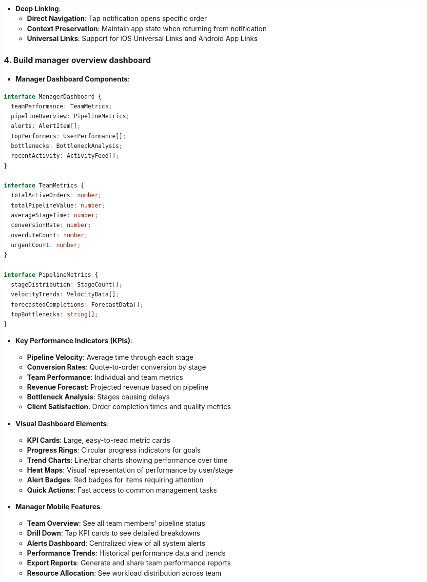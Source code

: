 - **Deep Linking**:
  - **Direct Navigation**: Tap notification opens specific order
  - **Context Preservation**: Maintain app state when returning from notification
  - **Universal Links**: Support for iOS Universal Links and Android App Links

### 4. **Build manager overview dashboard**
- **Manager Dashboard Components**:
```typescript
interface ManagerDashboard {
  teamPerformance: TeamMetrics;
  pipelineOverview: PipelineMetrics;
  alerts: AlertItem[];
  topPerformers: UserPerformance[];
  bottlenecks: BottleneckAnalysis;
  recentActivity: ActivityFeed[];
}

interface TeamMetrics {
  totalActiveOrders: number;
  totalPipelineValue: number;
  averageStageTime: number;
  conversionRate: number;
  overduteCount: number;
  urgentCount: number;
}

interface PipelineMetrics {
  stageDistribution: StageCount[];
  velocityTrends: VelocityData[];
  forecastedCompletions: ForecastData[];
  topBottlenecks: string[];
}
```

- **Key Performance Indicators (KPIs)**:
  - **Pipeline Velocity**: Average time through each stage
  - **Conversion Rates**: Quote-to-order conversion by stage
  - **Team Performance**: Individual and team metrics
  - **Revenue Forecast**: Projected revenue based on pipeline
  - **Bottleneck Analysis**: Stages causing delays
  - **Client Satisfaction**: Order completion times and quality metrics

- **Visual Dashboard Elements**:
  - **KPI Cards**: Large, easy-to-read metric cards
  - **Progress Rings**: Circular progress indicators for goals
  - **Trend Charts**: Line/bar charts showing performance over time
  - **Heat Maps**: Visual representation of performance by user/stage
  - **Alert Badges**: Red badges for items requiring attention
  - **Quick Actions**: Fast access to common management tasks

- **Manager Mobile Features**:
  - **Team Overview**: See all team members' pipeline status
  - **Drill Down**: Tap KPI cards to see detailed breakdowns
  - **Alerts Dashboard**: Centralized view of all system alerts
  - **Performance Trends**: Historical performance data and trends
  - **Export Reports**: Generate and share team performance reports
  - **Resource Allocation**: See workload distribution across team
